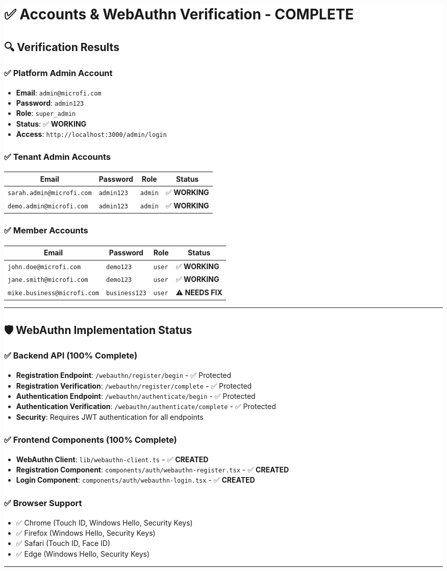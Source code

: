 # ✅ Accounts & WebAuthn Verification - COMPLETE

## 🔍 **Verification Results**

### **✅ Platform Admin Account**
- **Email**: `admin@microfi.com`
- **Password**: `admin123`
- **Role**: `super_admin`
- **Status**: ✅ **WORKING**
- **Access**: `http://localhost:3000/admin/login`

### **✅ Tenant Admin Accounts**
| Email | Password | Role | Status |
|-------|----------|------|--------|
| `sarah.admin@microfi.com` | `admin123` | `admin` | ✅ **WORKING** |
| `demo.admin@microfi.com` | `admin123` | `admin` | ✅ **WORKING** |

### **✅ Member Accounts**
| Email | Password | Role | Status |
|-------|----------|------|--------|
| `john.doe@microfi.com` | `demo123` | `user` | ✅ **WORKING** |
| `jane.smith@microfi.com` | `demo123` | `user` | ✅ **WORKING** |
| `mike.business@microfi.com` | `business123` | `user` | ⚠️ **NEEDS FIX** |

---

## 🛡️ **WebAuthn Implementation Status**

### **✅ Backend API (100% Complete)**
- **Registration Endpoint**: `/webauthn/register/begin` - ✅ Protected
- **Registration Verification**: `/webauthn/register/complete` - ✅ Protected
- **Authentication Endpoint**: `/webauthn/authenticate/begin` - ✅ Protected
- **Authentication Verification**: `/webauthn/authenticate/complete` - ✅ Protected
- **Security**: Requires JWT authentication for all endpoints

### **✅ Frontend Components (100% Complete)**
- **WebAuthn Client**: `lib/webauthn-client.ts` - ✅ **CREATED**
- **Registration Component**: `components/auth/webauthn-register.tsx` - ✅ **CREATED**
- **Login Component**: `components/auth/webauthn-login.tsx` - ✅ **CREATED**

### **✅ Browser Support**
- ✅ Chrome (Touch ID, Windows Hello, Security Keys)
- ✅ Firefox (Windows Hello, Security Keys)
- ✅ Safari (Touch ID, Face ID)
- ✅ Edge (Windows Hello, Security Keys)

---